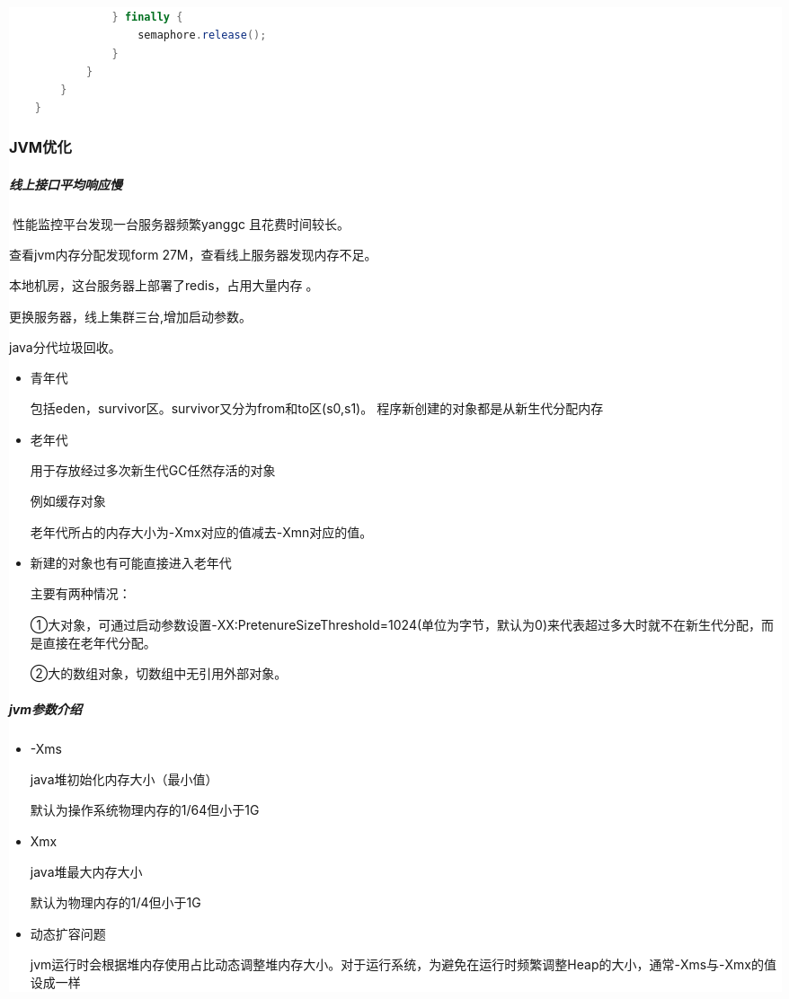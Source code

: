 ```java
                } finally {
                    semaphore.release();
                }
            }
        }
    }
```



### JVM优化

#####		线上接口平均响应慢

​	 性能监控平台发现一台服务器频繁yanggc 且花费时间较长。

查看jvm内存分配发现form 27M，查看线上服务器发现内存不足。

本地机房，这台服务器上部署了redis，占用大量内存 。

更换服务器，线上集群三台,增加启动参数。

java分代垃圾回收。

- 青年代

  包括eden，survivor区。survivor又分为from和to区(s0,s1)。
  程序新创建的对象都是从新生代分配内存

- 老年代

  用于存放经过多次新生代GC任然存活的对象

  例如缓存对象

  老年代所占的内存大小为-Xmx对应的值减去-Xmn对应的值。

- 新建的对象也有可能直接进入老年代

  主要有两种情况：

  ①大对象，可通过启动参数设置-XX:PretenureSizeThreshold=1024(单位为字节，默认为0)来代表超过多大时就不在新生代分配，而是直接在老年代分配。

  ②大的数组对象，切数组中无引用外部对象。

#####	jvm参数介绍

- -Xms 

  java堆初始化内存大小（最小值）

  默认为操作系统物理内存的1/64但小于1G

- Xmx 

  java堆最大内存大小

  默认为物理内存的1/4但小于1G

- 动态扩容问题

  jvm运行时会根据堆内存使用占比动态调整堆内存大小。对于运行系统，为避免在运行时频繁调整Heap的大小，通常-Xms与-Xmx的值设成一样
